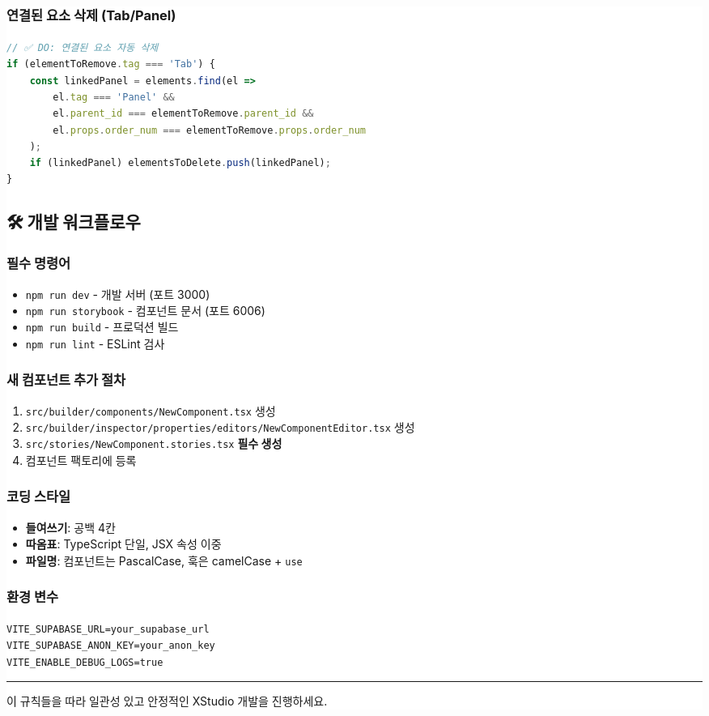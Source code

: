 ### 연결된 요소 삭제 (Tab/Panel)
```typescript
// ✅ DO: 연결된 요소 자동 삭제
if (elementToRemove.tag === 'Tab') {
    const linkedPanel = elements.find(el => 
        el.tag === 'Panel' && 
        el.parent_id === elementToRemove.parent_id &&
        el.props.order_num === elementToRemove.props.order_num
    );
    if (linkedPanel) elementsToDelete.push(linkedPanel);
}
```

## 🛠️ 개발 워크플로우

### 필수 명령어
- `npm run dev` - 개발 서버 (포트 3000)
- `npm run storybook` - 컴포넌트 문서 (포트 6006)
- `npm run build` - 프로덕션 빌드
- `npm run lint` - ESLint 검사

### 새 컴포넌트 추가 절차
1. `src/builder/components/NewComponent.tsx` 생성
2. `src/builder/inspector/properties/editors/NewComponentEditor.tsx` 생성
3. `src/stories/NewComponent.stories.tsx` **필수 생성**
4. 컴포넌트 팩토리에 등록

### 코딩 스타일
- **들여쓰기**: 공백 4칸
- **따옴표**: TypeScript 단일, JSX 속성 이중
- **파일명**: 컴포넌트는 PascalCase, 훅은 camelCase + `use`

### 환경 변수
```env
VITE_SUPABASE_URL=your_supabase_url
VITE_SUPABASE_ANON_KEY=your_anon_key
VITE_ENABLE_DEBUG_LOGS=true
```

---

이 규칙들을 따라 일관성 있고 안정적인 XStudio 개발을 진행하세요.